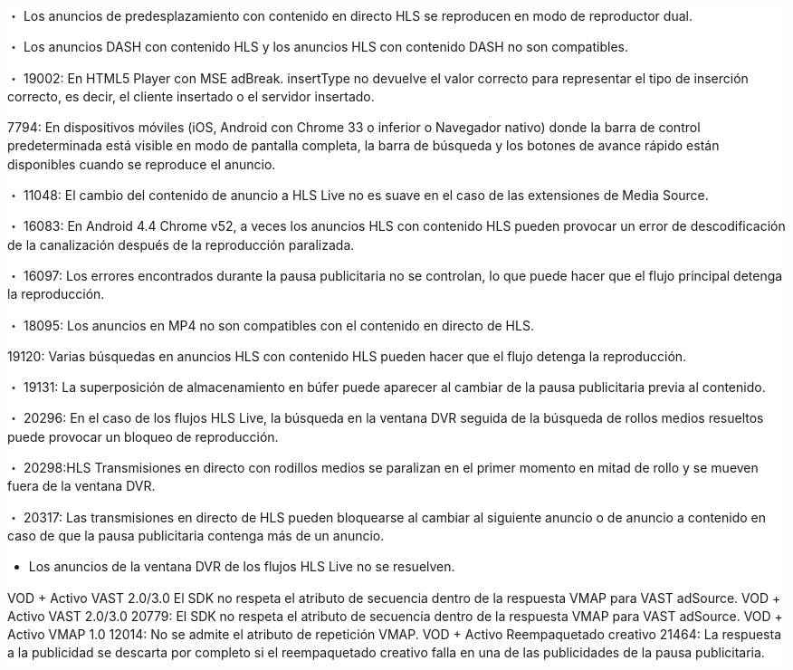    <td><p>・ Los anuncios de predesplazamiento con contenido en directo HLS se reproducen en modo de reproductor dual.</p> <p>・ Los anuncios DASH con contenido HLS y los anuncios HLS con contenido DASH no son compatibles.</p> <p>・ 19002: En HTML5 Player con MSE adBreak. insertType no devuelve el valor correcto para representar el tipo de inserción correcto, es decir, el cliente insertado o el servidor insertado.</p> <p>7794: En dispositivos móviles (iOS, Android con Chrome 33 o inferior o Navegador nativo) donde la barra de control predeterminada está visible en modo de pantalla completa, la barra de búsqueda y los botones de avance rápido están disponibles cuando se reproduce el anuncio.</p> <p>・ 11048: El cambio del contenido de anuncio a HLS Live no es suave en el caso de las extensiones de Media Source.</p> <p>・ 16083: En Android 4.4 Chrome v52, a veces los anuncios HLS con contenido HLS pueden provocar un error de descodificación de la canalización después de la reproducción paralizada.</p> <p>・ 16097: Los errores encontrados durante la pausa publicitaria no se controlan, lo que puede hacer que el flujo principal detenga la reproducción.</p> <p>・ 18095: Los anuncios en MP4 no son compatibles con el contenido en directo de HLS.</p> <p>19120: Varias búsquedas en anuncios HLS con contenido HLS pueden hacer que el flujo detenga la reproducción.</p> <p>・ 19131: La superposición de almacenamiento en búfer puede aparecer al cambiar de la pausa publicitaria previa al contenido.</p> <p>・ 20296: En el caso de los flujos HLS Live, la búsqueda en la ventana DVR seguida de la búsqueda de rollos medios resueltos puede provocar un bloqueo de reproducción.</p> <p>・ 20298:HLS Transmisiones en directo con rodillos medios se paralizan en el primer momento en mitad de rollo y se mueven fuera de la ventana DVR.</p> <p>・ 20317: Las transmisiones en directo de HLS pueden bloquearse al cambiar al siguiente anuncio o de anuncio a contenido en caso de que la pausa publicitaria contenga más de un anuncio.</p> 
    <ul> 
     <li>Los anuncios de la ventana DVR de los flujos HLS Live no se resuelven.</li> 
    </ul> </td> 
   <td> </td> 
   <td> </td> 
  </tr> 
  <tr> 
   <td>VOD + Activo</td> 
   <td>VAST 2.0/3.0</td> 
   <td> </td> 
   <td>El SDK no respeta el atributo de secuencia dentro de la respuesta VMAP para VAST adSource.</td> 
   <td> </td> 
   <td> </td> 
  </tr> 
  <tr> 
   <td>VOD + Activo</td> 
   <td>VAST 2.0/3.0</td> 
   <td> </td> 
   <td>20779: El SDK no respeta el atributo de secuencia dentro de la respuesta VMAP para VAST adSource.</td> 
   <td> </td> 
   <td> </td> 
  </tr> 
  <tr> 
   <td>VOD + Activo</td> 
   <td>VMAP 1.0</td> 
   <td> </td> 
   <td>12014: No se admite el atributo de repetición VMAP.</td> 
   <td> </td> 
   <td> </td> 
  </tr> 
  <tr> 
   <td>VOD + Activo</td> 
   <td>Reempaquetado creativo</td> 
   <td> </td> 
   <td>21464: La respuesta a la publicidad se descarta por completo si el reempaquetado creativo falla en una de las publicidades de la pausa publicitaria.</td> 
   <td> </td> 
   <td> </td> 
  </tr> 
 </tbody> 
</table>
